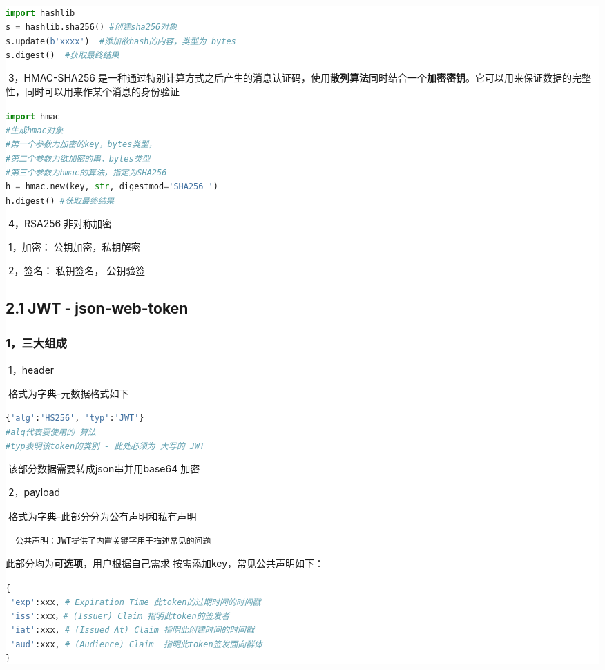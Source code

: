 ```python
import hashlib
s = hashlib.sha256() #创建sha256对象
s.update(b'xxxx')  #添加欲hash的内容，类型为 bytes
s.digest()  #获取最终结果


```

​	3，HMAC-SHA256 是一种通过特别计算方式之后产生的消息认证码，使用**散列算法**同时结合一个**加密密钥**。它可以用来保证数据的完整性，同时可以用来作某个消息的身份验证

```python
import hmac
#生成hmac对象
#第一个参数为加密的key，bytes类型，
#第二个参数为欲加密的串，bytes类型
#第三个参数为hmac的算法，指定为SHA256
h = hmac.new(key, str, digestmod='SHA256 ') 
h.digest() #获取最终结果
```

​	4，RSA256 非对称加密

​		1，加密： 公钥加密，私钥解密

​		2，签名： 私钥签名， 公钥验签

## 2.1 JWT -  json-web-token  

### 1，三大组成

​	1，header

​		格式为字典-元数据格式如下

```python
{'alg':'HS256', 'typ':'JWT'}
#alg代表要使用的 算法
#typ表明该token的类别 - 此处必须为 大写的 JWT
```

​		 该部分数据需要转成json串并用base64 加密



​	2，payload

​		格式为字典-此部分分为公有声明和私有声明

  	  公共声明：JWT提供了内置关键字用于描述常见的问题

此部分均为**可选项**，用户根据自己需求 按需添加key，常见公共声明如下：

```python
{
 'exp':xxx, # Expiration Time 此token的过期时间的时间戳
 'iss':xxx，# (Issuer) Claim 指明此token的签发者
 'iat':xxx, # (Issued At) Claim 指明此创建时间的时间戳
 'aud':xxx, # (Audience) Claim	指明此token签发面向群体
}
```
